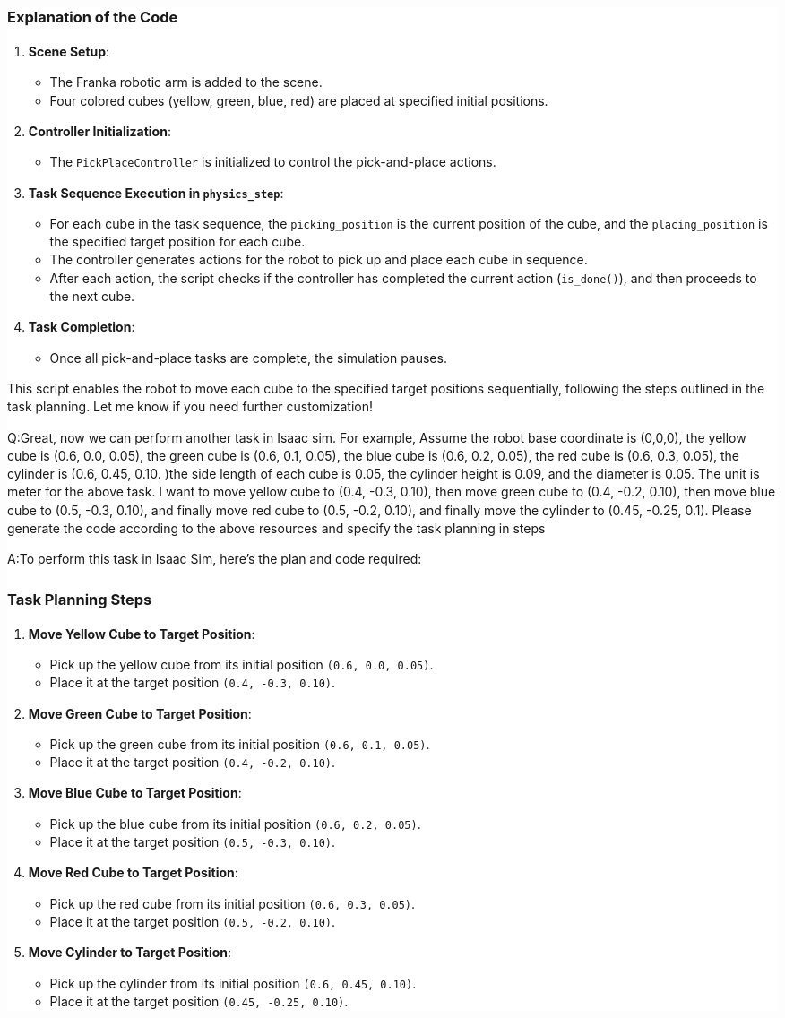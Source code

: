 ```python
```

### Explanation of the Code
1. **Scene Setup**:
   - The Franka robotic arm is added to the scene.
   - Four colored cubes (yellow, green, blue, red) are placed at specified initial positions.
   
2. **Controller Initialization**:
   - The `PickPlaceController` is initialized to control the pick-and-place actions.

3. **Task Sequence Execution in `physics_step`**:
   - For each cube in the task sequence, the `picking_position` is the current position of the cube, and the `placing_position` is the specified target position for each cube.
   - The controller generates actions for the robot to pick up and place each cube in sequence.
   - After each action, the script checks if the controller has completed the current action (`is_done()`), and then proceeds to the next cube.

4. **Task Completion**:
   - Once all pick-and-place tasks are complete, the simulation pauses.

This script enables the robot to move each cube to the specified target positions sequentially, following the steps outlined in the task planning. Let me know if you need further customization!



Q:Great, now we can perform another task in Isaac sim. For example, Assume the robot base coordinate is (0,0,0), the yellow cube is (0.6, 0.0, 0.05), the green cube is (0.6, 0.1, 0.05), the blue cube is (0.6, 0.2, 0.05), the red cube is (0.6, 0.3, 0.05), the cylinder is (0.6, 0.45, 0.10. )the side length of each cube is 0.05, the cylinder height is 0.09, and the diameter is 0.05. The unit is meter for the above task. I want to move yellow cube to (0.4, -0.3, 0.10), then move green cube to (0.4, -0.2, 0.10), then move blue cube to (0.5, -0.3, 0.10), and finally move red cube to (0.5, -0.2, 0.10), and finally move the cylinder to (0.45, -0.25, 0.1). Please generate the code according to the above resources and specify the task planning in steps 


A:To perform this task in Isaac Sim, here’s the plan and code required:

### Task Planning Steps
1. **Move Yellow Cube to Target Position**:
   - Pick up the yellow cube from its initial position `(0.6, 0.0, 0.05)`.
   - Place it at the target position `(0.4, -0.3, 0.10)`.

2. **Move Green Cube to Target Position**:
   - Pick up the green cube from its initial position `(0.6, 0.1, 0.05)`.
   - Place it at the target position `(0.4, -0.2, 0.10)`.

3. **Move Blue Cube to Target Position**:
   - Pick up the blue cube from its initial position `(0.6, 0.2, 0.05)`.
   - Place it at the target position `(0.5, -0.3, 0.10)`.

4. **Move Red Cube to Target Position**:
   - Pick up the red cube from its initial position `(0.6, 0.3, 0.05)`.
   - Place it at the target position `(0.5, -0.2, 0.10)`.

5. **Move Cylinder to Target Position**:
   - Pick up the cylinder from its initial position `(0.6, 0.45, 0.10)`.
   - Place it at the target position `(0.45, -0.25, 0.10)`.
